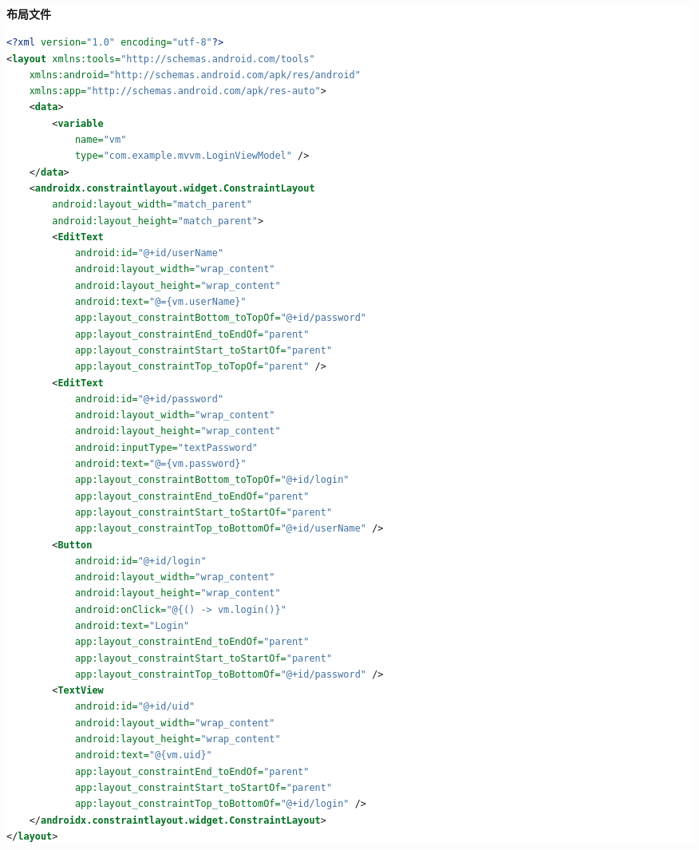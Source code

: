 
**布局文件**

```xml
<?xml version="1.0" encoding="utf-8"?>
<layout xmlns:tools="http://schemas.android.com/tools"
    xmlns:android="http://schemas.android.com/apk/res/android"
    xmlns:app="http://schemas.android.com/apk/res-auto">
    <data>
        <variable
            name="vm"
            type="com.example.mvvm.LoginViewModel" />
    </data>
    <androidx.constraintlayout.widget.ConstraintLayout
        android:layout_width="match_parent"
        android:layout_height="match_parent">
        <EditText
            android:id="@+id/userName"
            android:layout_width="wrap_content"
            android:layout_height="wrap_content"
            android:text="@={vm.userName}"
            app:layout_constraintBottom_toTopOf="@+id/password"
            app:layout_constraintEnd_toEndOf="parent"
            app:layout_constraintStart_toStartOf="parent"
            app:layout_constraintTop_toTopOf="parent" />
        <EditText
            android:id="@+id/password"
            android:layout_width="wrap_content"
            android:layout_height="wrap_content"
            android:inputType="textPassword"
            android:text="@={vm.password}"
            app:layout_constraintBottom_toTopOf="@+id/login"
            app:layout_constraintEnd_toEndOf="parent"
            app:layout_constraintStart_toStartOf="parent"
            app:layout_constraintTop_toBottomOf="@+id/userName" />
        <Button
            android:id="@+id/login"
            android:layout_width="wrap_content"
            android:layout_height="wrap_content"
            android:onClick="@{() -> vm.login()}"
            android:text="Login"
            app:layout_constraintEnd_toEndOf="parent"
            app:layout_constraintStart_toStartOf="parent"
            app:layout_constraintTop_toBottomOf="@+id/password" />
        <TextView
            android:id="@+id/uid"
            android:layout_width="wrap_content"
            android:layout_height="wrap_content"
            android:text="@{vm.uid}"
            app:layout_constraintEnd_toEndOf="parent"
            app:layout_constraintStart_toStartOf="parent"
            app:layout_constraintTop_toBottomOf="@+id/login" />
    </androidx.constraintlayout.widget.ConstraintLayout>
</layout>
```
